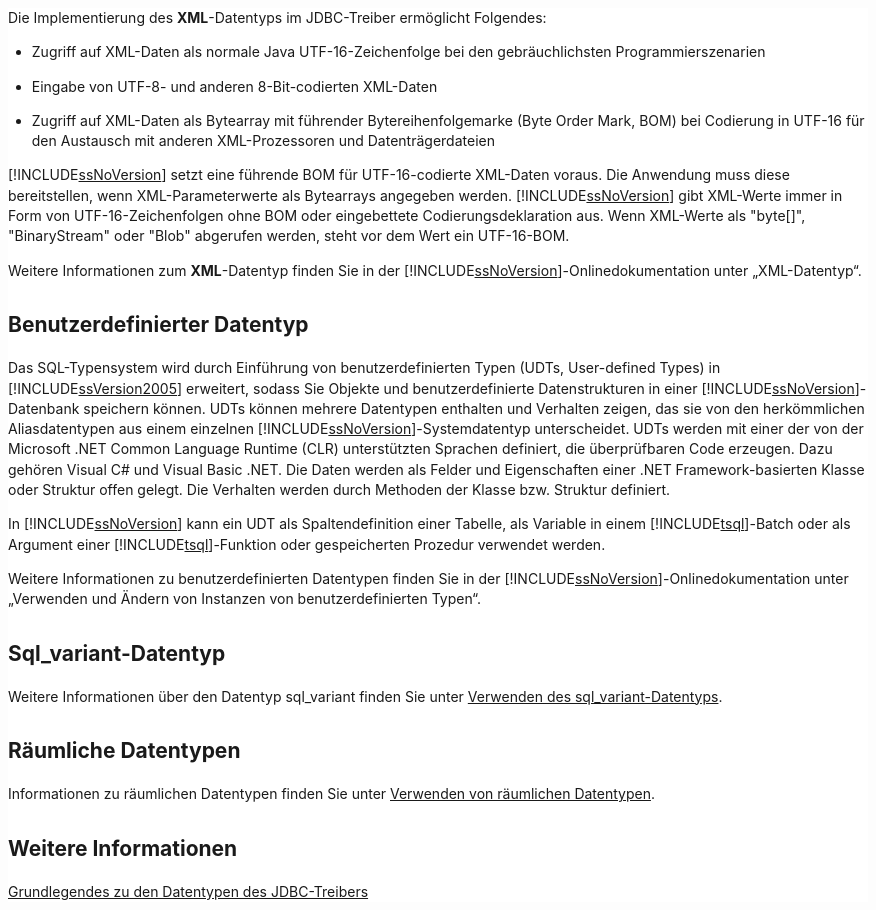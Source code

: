Die Implementierung des **XML**-Datentyps im JDBC-Treiber ermöglicht Folgendes:  
  
- Zugriff auf XML-Daten als normale Java UTF-16-Zeichenfolge bei den gebräuchlichsten Programmierszenarien  
  
- Eingabe von UTF-8- und anderen 8-Bit-codierten XML-Daten  
  
- Zugriff auf XML-Daten als Bytearray mit führender Bytereihenfolgemarke (Byte Order Mark, BOM) bei Codierung in UTF-16 für den Austausch mit anderen XML-Prozessoren und Datenträgerdateien  
  
[!INCLUDE[ssNoVersion](../../includes/ssnoversion-md.md)] setzt eine führende BOM für UTF-16-codierte XML-Daten voraus. Die Anwendung muss diese bereitstellen, wenn XML-Parameterwerte als Bytearrays angegeben werden. [!INCLUDE[ssNoVersion](../../includes/ssnoversion-md.md)] gibt XML-Werte immer in Form von UTF-16-Zeichenfolgen ohne BOM oder eingebettete Codierungsdeklaration aus. Wenn XML-Werte als "byte[]", "BinaryStream" oder "Blob" abgerufen werden, steht vor dem Wert ein UTF-16-BOM.  
  
Weitere Informationen zum **XML**-Datentyp finden Sie in der [!INCLUDE[ssNoVersion](../../includes/ssnoversion-md.md)]-Onlinedokumentation unter „XML-Datentyp“.  
  
## <a name="user-defined-data-type"></a>Benutzerdefinierter Datentyp  

Das SQL-Typensystem wird durch Einführung von benutzerdefinierten Typen (UDTs, User-defined Types) in [!INCLUDE[ssVersion2005](../../includes/ssversion2005-md.md)] erweitert, sodass Sie Objekte und benutzerdefinierte Datenstrukturen in einer [!INCLUDE[ssNoVersion](../../includes/ssnoversion-md.md)]-Datenbank speichern können. UDTs können mehrere Datentypen enthalten und Verhalten zeigen, das sie von den herkömmlichen Aliasdatentypen aus einem einzelnen [!INCLUDE[ssNoVersion](../../includes/ssnoversion-md.md)]-Systemdatentyp unterscheidet. UDTs werden mit einer der von der Microsoft .NET Common Language Runtime (CLR) unterstützten Sprachen definiert, die überprüfbaren Code erzeugen. Dazu gehören Visual C# und Visual Basic .NET. Die Daten werden als Felder und Eigenschaften einer .NET Framework-basierten Klasse oder Struktur offen gelegt. Die Verhalten werden durch Methoden der Klasse bzw. Struktur definiert.  
  
In [!INCLUDE[ssNoVersion](../../includes/ssnoversion-md.md)] kann ein UDT als Spaltendefinition einer Tabelle, als Variable in einem [!INCLUDE[tsql](../../includes/tsql-md.md)]-Batch oder als Argument einer [!INCLUDE[tsql](../../includes/tsql-md.md)]-Funktion oder gespeicherten Prozedur verwendet werden.  
  
Weitere Informationen zu benutzerdefinierten Datentypen finden Sie in der [!INCLUDE[ssNoVersion](../../includes/ssnoversion-md.md)]-Onlinedokumentation unter „Verwenden und Ändern von Instanzen von benutzerdefinierten Typen“.  
  
## <a name="sql_variant-data-type"></a>Sql_variant-Datentyp

Weitere Informationen über den Datentyp sql_variant finden Sie unter [Verwenden des sql_variant-Datentyps](../../connect/jdbc/using-sql-variant-datatype.md).  

## <a name="spatial-data-types"></a>Räumliche Datentypen

Informationen zu räumlichen Datentypen finden Sie unter [Verwenden von räumlichen Datentypen](../../connect/jdbc/use-spatial-datatypes.md).  

## <a name="see-also"></a>Weitere Informationen

[Grundlegendes zu den Datentypen des JDBC-Treibers](../../connect/jdbc/understanding-the-jdbc-driver-data-types.md)  
